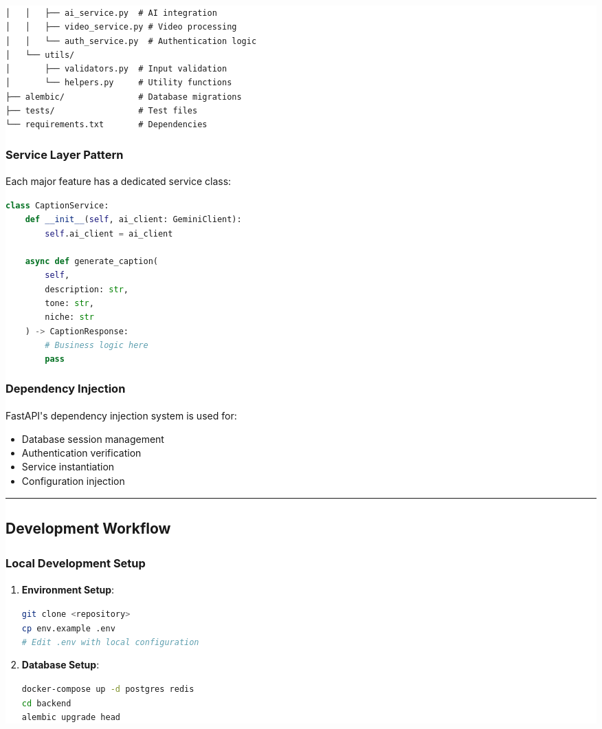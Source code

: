 ```
│   │   ├── ai_service.py  # AI integration
│   │   ├── video_service.py # Video processing
│   │   └── auth_service.py  # Authentication logic
│   └── utils/
│       ├── validators.py  # Input validation
│       └── helpers.py     # Utility functions
├── alembic/               # Database migrations
├── tests/                 # Test files
└── requirements.txt       # Dependencies
```

### Service Layer Pattern
Each major feature has a dedicated service class:

```python
class CaptionService:
    def __init__(self, ai_client: GeminiClient):
        self.ai_client = ai_client
    
    async def generate_caption(
        self, 
        description: str, 
        tone: str, 
        niche: str
    ) -> CaptionResponse:
        # Business logic here
        pass
```

### Dependency Injection
FastAPI's dependency injection system is used for:
- Database session management
- Authentication verification
- Service instantiation
- Configuration injection

---

## Development Workflow

### Local Development Setup
1. **Environment Setup**:
   ```bash
   git clone <repository>
   cp env.example .env
   # Edit .env with local configuration
   ```

2. **Database Setup**:
   ```bash
   docker-compose up -d postgres redis
   cd backend
   alembic upgrade head
   ```

